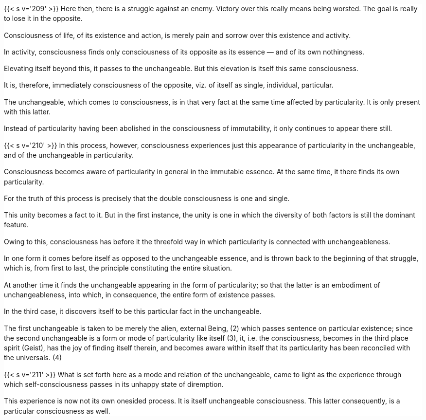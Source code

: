 
{{< s v='209' >}} Here then, there is a struggle against an enemy. Victory over this really means being worsted. The goal is really to lose it in the opposite.


Consciousness of life, of its existence and action, is merely pain and sorrow over this existence and activity.

In activity, consciousness finds only consciousness of its opposite as its essence — and of its own nothingness. 

Elevating itself beyond this, it passes to the unchangeable. But this elevation is itself this same consciousness. 

It is, therefore, immediately consciousness of the opposite, viz. of itself as single, individual, particular. 

The unchangeable, which comes to consciousness, is in that very fact at the same time affected by particularity. It is only present with this latter. 

Instead of particularity having been abolished in the consciousness of immutability, it only continues to appear there still.


{{< s v='210' >}} In this process, however, consciousness experiences just this appearance of particularity in the unchangeable, and of the unchangeable in particularity.

Consciousness becomes aware of particularity in general in the immutable essence. At the same time, it there finds its own particularity. 

For the truth of this process is precisely that the double consciousness is one and single. 

This unity becomes a fact to it. But in the first instance, the unity is one in which the diversity of both factors is still the dominant feature.

Owing to this, consciousness has before it the threefold way in which particularity is connected with unchangeableness. 

In one form it comes before itself as opposed to the unchangeable essence, and is thrown back to the beginning of that struggle, which is, from first to last, the principle constituting the entire situation. 

At another time it finds the unchangeable appearing in the form of particularity; so that the latter is an embodiment of unchangeableness, into which, in consequence, the entire form of existence passes. 

In the third case, it discovers itself to be this particular fact in the unchangeable. 

The first unchangeable is taken to be merely the alien, external Being, (2) which passes sentence on particular existence; since the second unchangeable is a form or mode of particularity like itself (3), it, i.e. the consciousness, becomes in the third place spirit (Geist), has the joy of finding itself therein, and becomes aware within itself that its particularity has been reconciled with the universals. (4)


{{< s v='211' >}} What is set forth here as a mode and relation of the unchangeable, came to light as the experience through which self-consciousness passes in its unhappy state of diremption. 

This experience is now not its own onesided process. It is itself unchangeable consciousness. This latter consequently, is a particular consciousness as well. 
